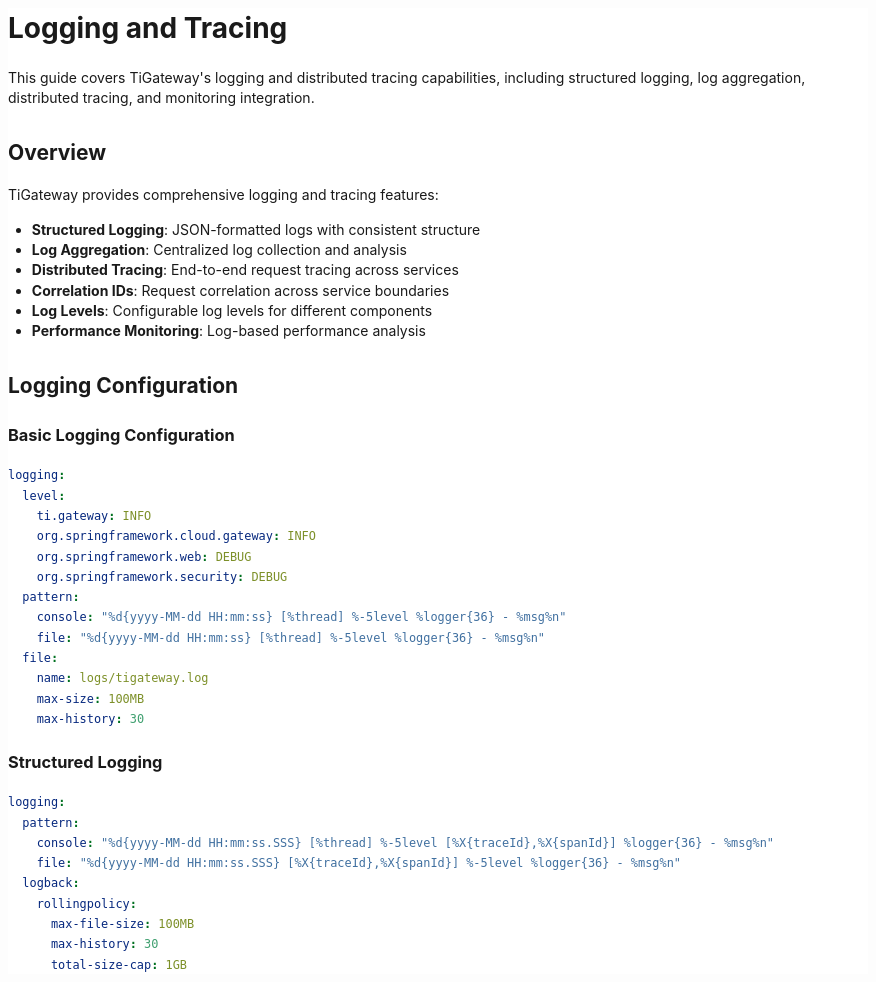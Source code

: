 # Logging and Tracing

This guide covers TiGateway's logging and distributed tracing capabilities, including structured logging, log aggregation, distributed tracing, and monitoring integration.

## Overview

TiGateway provides comprehensive logging and tracing features:

- **Structured Logging**: JSON-formatted logs with consistent structure
- **Log Aggregation**: Centralized log collection and analysis
- **Distributed Tracing**: End-to-end request tracing across services
- **Correlation IDs**: Request correlation across service boundaries
- **Log Levels**: Configurable log levels for different components
- **Performance Monitoring**: Log-based performance analysis

## Logging Configuration

### Basic Logging Configuration

```yaml
logging:
  level:
    ti.gateway: INFO
    org.springframework.cloud.gateway: INFO
    org.springframework.web: DEBUG
    org.springframework.security: DEBUG
  pattern:
    console: "%d{yyyy-MM-dd HH:mm:ss} [%thread] %-5level %logger{36} - %msg%n"
    file: "%d{yyyy-MM-dd HH:mm:ss} [%thread] %-5level %logger{36} - %msg%n"
  file:
    name: logs/tigateway.log
    max-size: 100MB
    max-history: 30
```

### Structured Logging

```yaml
logging:
  pattern:
    console: "%d{yyyy-MM-dd HH:mm:ss.SSS} [%thread] %-5level [%X{traceId},%X{spanId}] %logger{36} - %msg%n"
    file: "%d{yyyy-MM-dd HH:mm:ss.SSS} [%X{traceId},%X{spanId}] %-5level %logger{36} - %msg%n"
  logback:
    rollingpolicy:
      max-file-size: 100MB
      max-history: 30
      total-size-cap: 1GB
```
